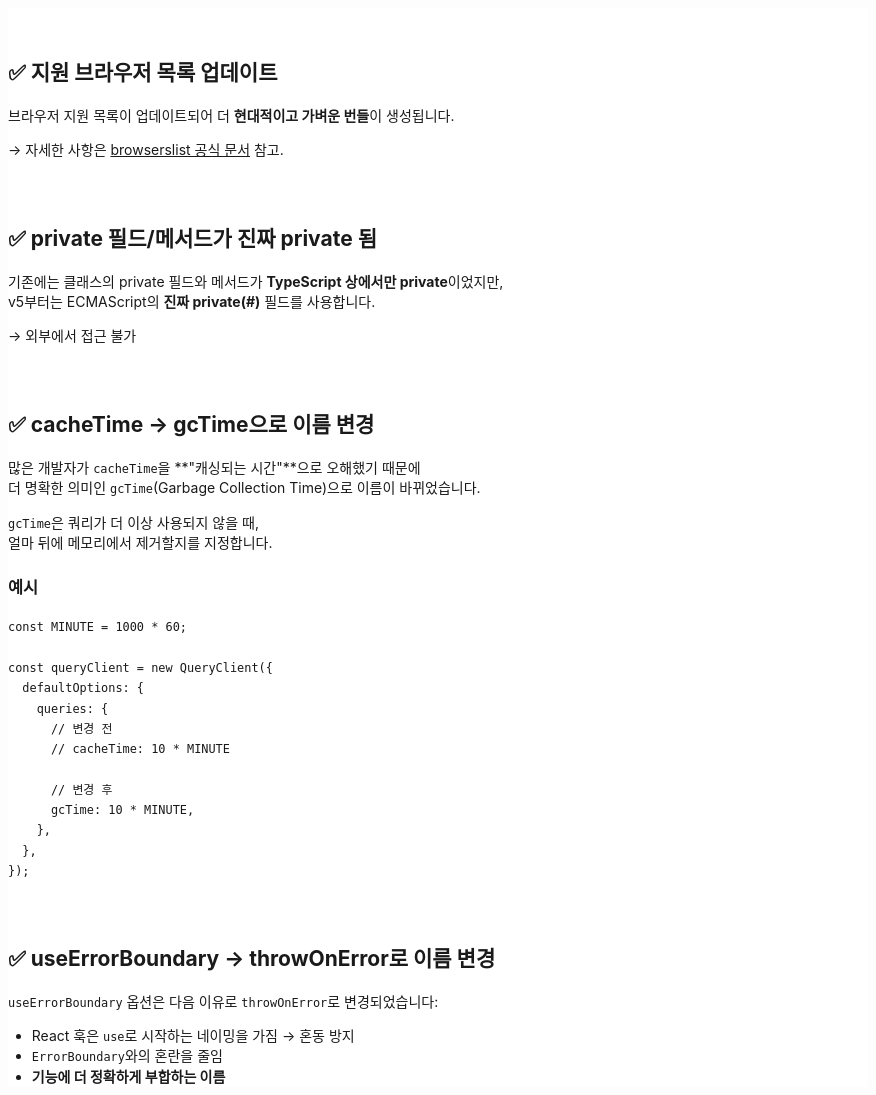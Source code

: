 <br>

## ✅ 지원 브라우저 목록 업데이트

브라우저 지원 목록이 업데이트되어 더 **현대적이고 가벼운 번들**이 생성됩니다.

→ 자세한 사항은 [browserslist 공식 문서](https://github.com/browserslist/browserslist) 참고.

<br>

## ✅ private 필드/메서드가 진짜 private 됨

기존에는 클래스의 private 필드와 메서드가 **TypeScript 상에서만 private**이었지만,  
v5부터는 ECMAScript의 **진짜 private(#)** 필드를 사용합니다.

→ 외부에서 접근 불가

<br>

## ✅ cacheTime → gcTime으로 이름 변경

많은 개발자가 `cacheTime`을 **"캐싱되는 시간"**으로 오해했기 때문에  
더 명확한 의미인 `gcTime`(Garbage Collection Time)으로 이름이 바뀌었습니다.

`gcTime`은 쿼리가 더 이상 사용되지 않을 때,  
얼마 뒤에 메모리에서 제거할지를 지정합니다.

### 예시

```tsx
const MINUTE = 1000 * 60;

const queryClient = new QueryClient({
  defaultOptions: {
    queries: {
      // 변경 전
      // cacheTime: 10 * MINUTE

      // 변경 후
      gcTime: 10 * MINUTE,
    },
  },
});
```

<br>

## ✅ useErrorBoundary → throwOnError로 이름 변경

`useErrorBoundary` 옵션은 다음 이유로 `throwOnError`로 변경되었습니다:

- React 훅은 `use`로 시작하는 네이밍을 가짐 → 혼동 방지
- `ErrorBoundary`와의 혼란을 줄임
- **기능에 더 정확하게 부합하는 이름**
